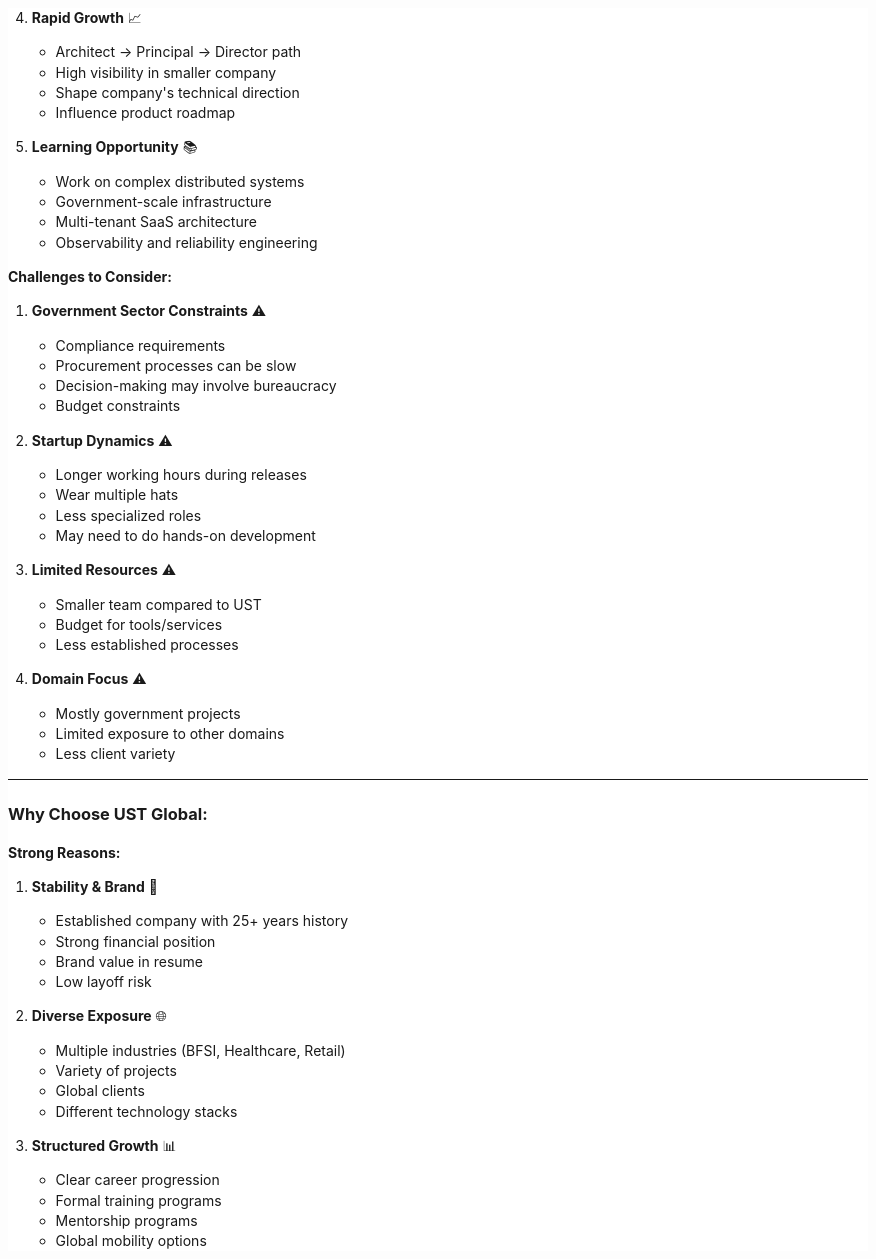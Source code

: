 4. **Rapid Growth** 📈
   - Architect → Principal → Director path
   - High visibility in smaller company
   - Shape company's technical direction
   - Influence product roadmap

5. **Learning Opportunity** 📚
   - Work on complex distributed systems
   - Government-scale infrastructure
   - Multi-tenant SaaS architecture
   - Observability and reliability engineering

**Challenges to Consider:**

1. **Government Sector Constraints** ⚠️
   - Compliance requirements
   - Procurement processes can be slow
   - Decision-making may involve bureaucracy
   - Budget constraints

2. **Startup Dynamics** ⚠️
   - Longer working hours during releases
   - Wear multiple hats
   - Less specialized roles
   - May need to do hands-on development

3. **Limited Resources** ⚠️
   - Smaller team compared to UST
   - Budget for tools/services
   - Less established processes

4. **Domain Focus** ⚠️
   - Mostly government projects
   - Limited exposure to other domains
   - Less client variety

---

### Why Choose UST Global:

**Strong Reasons:**

1. **Stability & Brand** 🏢
   - Established company with 25+ years history
   - Strong financial position
   - Brand value in resume
   - Low layoff risk

2. **Diverse Exposure** 🌐
   - Multiple industries (BFSI, Healthcare, Retail)
   - Variety of projects
   - Global clients
   - Different technology stacks

3. **Structured Growth** 📊
   - Clear career progression
   - Formal training programs
   - Mentorship programs
   - Global mobility options
